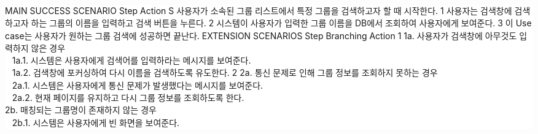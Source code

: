   
  <tr><th colspan="2">MAIN SUCCESS SCENARIO</th></tr>
  <tr>
    <td>Step</td>
    <td>Action</td>
  </tr>
  <tr>
    <td>S</td>
    <td>
    사용자가 소속된 그룹 리스트에서 특정 그룹을 검색하고자 할 때 시작한다.
    </td>
  </tr>
  <tr>
    <td>1</td>
    <td>
    사용자는 검색창에 검색하고자 하는 그룹의 이름을 입력하고 검색 버튼을 누른다.
    </td>
  </tr>
  <tr>
    <td>2</td>
    <td>
    시스템이 사용자가 입력한 그룹 이름을 DB에서 조회하여 사용자에게 보여준다.
    </td>
  </tr>
  <tr>
    <td>3</td>
    <td>
    이 Use case는 사용자가 원하는 그룹 검색에 성공하면 끝난다.
    </td>
  </tr>

  
  <tr><th colspan="2">EXTENSION SCENARIOS</th></tr>
  <tr>
    <td>Step</td>
    <td>Branching Action</td>
  </tr>
  <tr>
    <td>1</td>
    <td>
    1a. 사용자가 검색창에 아무것도 입력하지 않은 경우<br/>
      &nbsp;&nbsp;
      1a.1. 시스템은 사용자에게 검색어를 입력하라는 메시지를 보여준다.<br/>
      &nbsp;&nbsp;
      1a.2. 검색창에 포커싱하여 다시 이름을 검색하도록 유도한다.
    </td>
  </tr>
  <tr>
    <td>2</td>
    <td>
    2a. 통신 문제로 인해 그룹 정보를 조회하지 못하는 경우<br/>
      &nbsp;&nbsp;
      2a.1. 시스템은 사용자에게 통신 문제가 발생했다는 메시지를 보여준다.<br/>
      &nbsp;&nbsp;
      2a.2. 현재 페이지를 유지하고 다시 그룹 정보를 조회하도록 한다.<br/>
    2b. 매칭되는 그룹명이 존재하지 않는 경우<br/>
      &nbsp;&nbsp;
      2b.1. 시스템은 사용자에게 빈 화면을 보여준다.
    </td>
  </tr>
